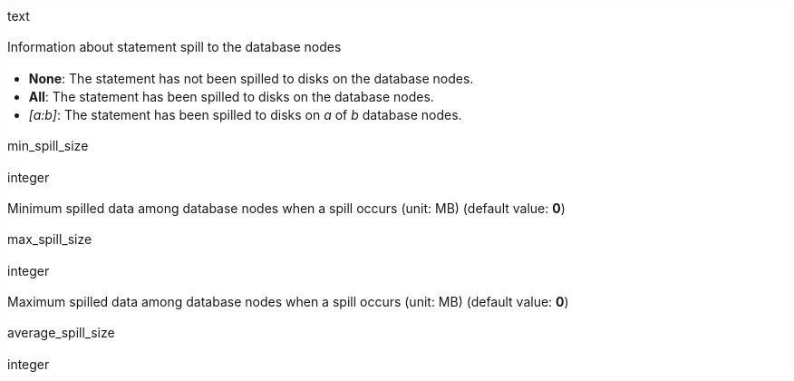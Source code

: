 <td class="cellrowborder" valign="top" width="19.040000000000003%" headers="mcps1.2.4.1.2 "><p id="en-us_topic_0237122664_p16831215669"><a name="en-us_topic_0237122664_p16831215669"></a><a name="en-us_topic_0237122664_p16831215669"></a>text</p>
</td>
<td class="cellrowborder" valign="top" width="51.300000000000004%" headers="mcps1.2.4.1.3 "><div class="p" id="en-us_topic_0237122664_p8831191516616"><a name="en-us_topic_0237122664_p8831191516616"></a><a name="en-us_topic_0237122664_p8831191516616"></a>Information about statement spill to the database nodes<a name="en-us_topic_0237122664_ul434112427577"></a><a name="en-us_topic_0237122664_ul434112427577"></a><ul id="en-us_topic_0237122664_ul434112427577"><li><strong id="b6711554769"><a name="b6711554769"></a><a name="b6711554769"></a>None</strong>: The statement has not been spilled to disks on the database nodes.</li><li><strong id="b162386581960"><a name="b162386581960"></a><a name="b162386581960"></a>All</strong>: The statement has been spilled to disks on the database nodes.</li><li><em id="i16242011712"><a name="i16242011712"></a><a name="i16242011712"></a>[a:b]</em>: The statement has been spilled to disks on <em id="i1862418118710"><a name="i1862418118710"></a><a name="i1862418118710"></a>a</em> of <em id="i17625101973"><a name="i17625101973"></a><a name="i17625101973"></a>b</em> database nodes.</li></ul>
</div>
</td>
</tr>
<tr id="en-us_topic_0237122664_row94911195475"><td class="cellrowborder" valign="top" width="29.659999999999997%" headers="mcps1.2.4.1.1 "><p id="en-us_topic_0237122664_p1483111516610"><a name="en-us_topic_0237122664_p1483111516610"></a><a name="en-us_topic_0237122664_p1483111516610"></a>min_spill_size</p>
</td>
<td class="cellrowborder" valign="top" width="19.040000000000003%" headers="mcps1.2.4.1.2 "><p id="en-us_topic_0237122664_p20831121510611"><a name="en-us_topic_0237122664_p20831121510611"></a><a name="en-us_topic_0237122664_p20831121510611"></a>integer</p>
</td>
<td class="cellrowborder" valign="top" width="51.300000000000004%" headers="mcps1.2.4.1.3 "><p id="en-us_topic_0237122664_p142431040125415"><a name="en-us_topic_0237122664_p142431040125415"></a><a name="en-us_topic_0237122664_p142431040125415"></a>Minimum spilled data among database nodes when a spill occurs (unit: MB) (default value: <strong id="b5400186671"><a name="b5400186671"></a><a name="b5400186671"></a>0</strong>)</p>
</td>
</tr>
<tr id="en-us_topic_0237122664_row2048619104719"><td class="cellrowborder" valign="top" width="29.659999999999997%" headers="mcps1.2.4.1.1 "><p id="en-us_topic_0237122664_p17831141517610"><a name="en-us_topic_0237122664_p17831141517610"></a><a name="en-us_topic_0237122664_p17831141517610"></a>max_spill_size</p>
</td>
<td class="cellrowborder" valign="top" width="19.040000000000003%" headers="mcps1.2.4.1.2 "><p id="en-us_topic_0237122664_p10831915160"><a name="en-us_topic_0237122664_p10831915160"></a><a name="en-us_topic_0237122664_p10831915160"></a>integer</p>
</td>
<td class="cellrowborder" valign="top" width="51.300000000000004%" headers="mcps1.2.4.1.3 "><p id="en-us_topic_0237122664_p224304075413"><a name="en-us_topic_0237122664_p224304075413"></a><a name="en-us_topic_0237122664_p224304075413"></a>Maximum spilled data among database nodes when a spill occurs (unit: MB) (default value: <strong id="b5223201214720"><a name="b5223201214720"></a><a name="b5223201214720"></a>0</strong>)</p>
</td>
</tr>
<tr id="en-us_topic_0237122664_row548719204719"><td class="cellrowborder" valign="top" width="29.659999999999997%" headers="mcps1.2.4.1.1 "><p id="en-us_topic_0237122664_p208311915262"><a name="en-us_topic_0237122664_p208311915262"></a><a name="en-us_topic_0237122664_p208311915262"></a>average_spill_size</p>
</td>
<td class="cellrowborder" valign="top" width="19.040000000000003%" headers="mcps1.2.4.1.2 "><p id="en-us_topic_0237122664_p1183171519611"><a name="en-us_topic_0237122664_p1183171519611"></a><a name="en-us_topic_0237122664_p1183171519611"></a>integer</p>
</td>